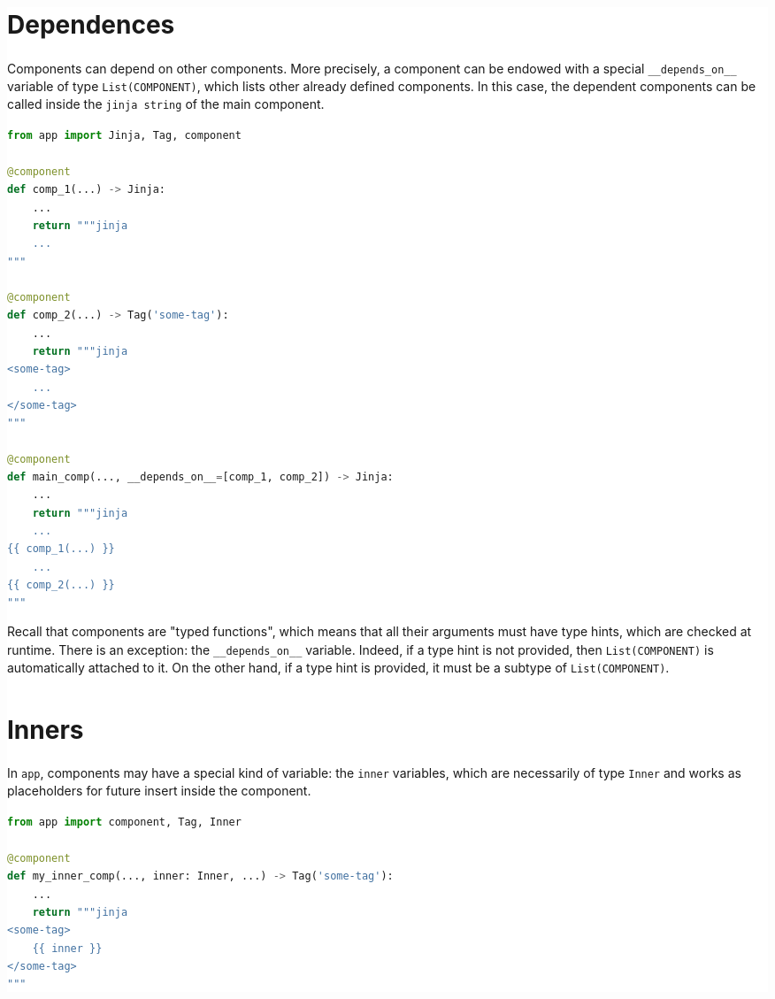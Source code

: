 # Dependences
  
Components can depend on other components. More precisely, a component can be endowed with a special `__depends_on__` variable of type `List(COMPONENT)`, which lists other already defined components. In this case, the dependent components can be called inside the `jinja string` of the main component.

```python
from app import Jinja, Tag, component

@component
def comp_1(...) -> Jinja:
    ...
    return """jinja
    ...
"""

@component
def comp_2(...) -> Tag('some-tag'):
    ...
    return """jinja
<some-tag>
    ...
</some-tag>
"""

@component
def main_comp(..., __depends_on__=[comp_1, comp_2]) -> Jinja:
    ...
    return """jinja
    ...
{{ comp_1(...) }}
    ...
{{ comp_2(...) }}
"""
```

Recall that components are "typed functions", which means that all their arguments must have type hints, which are checked at runtime. There is an exception: the `__depends_on__` variable. Indeed, if a type hint is not provided, then `List(COMPONENT)` is automatically attached to it. On the other hand, if a type hint is provided, it must be a subtype of `List(COMPONENT)`.
   
# Inners
    
In `app`, components may have a special kind of variable: the `inner` variables, which are necessarily of type `Inner` and works as placeholders for future insert inside the component.

```python
from app import component, Tag, Inner

@component
def my_inner_comp(..., inner: Inner, ...) -> Tag('some-tag'):
    ...
    return """jinja
<some-tag>
    {{ inner }}
</some-tag>
"""
```
